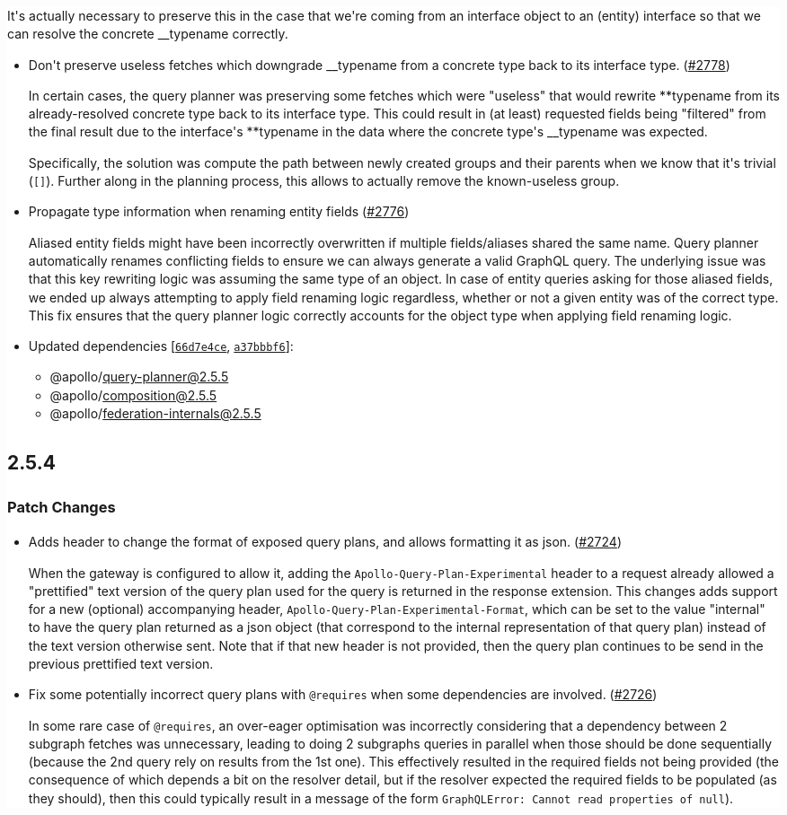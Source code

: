   It's actually necessary to preserve this in the case that we're coming from an interface object to an (entity) interface so that we can resolve the concrete \_\_typename correctly.

- Don't preserve useless fetches which downgrade \_\_typename from a concrete type back to its interface type. ([#2778](https://github.com/apollographql/federation/pull/2778))

  In certain cases, the query planner was preserving some fetches which were "useless" that would rewrite **typename from its already-resolved concrete type back to its interface type. This could result in (at least) requested fields being "filtered" from the final result due to the interface's **typename in the data where the concrete type's \_\_typename was expected.

  Specifically, the solution was compute the path between newly created groups and their parents when we know that it's trivial (`[]`). Further along in the planning process, this allows to actually remove the known-useless group.

- Propagate type information when renaming entity fields ([#2776](https://github.com/apollographql/federation/pull/2776))

  Aliased entity fields might have been incorrectly overwritten if multiple fields/aliases shared the same name. Query planner automatically renames conflicting fields to ensure we can always generate a valid GraphQL query. The underlying issue was that this key rewriting logic was assuming the same type of an object. In case of entity queries asking for those aliased fields, we ended up always attempting to apply field renaming logic regardless, whether or not a given entity was of the correct type. This fix ensures that the query planner logic correctly accounts for the object type when applying field renaming logic.

- Updated dependencies [[`66d7e4ce`](https://github.com/apollographql/federation/commit/66d7e4ced9a6ccd170d5e228741332395a2dd553), [`a37bbbf6`](https://github.com/apollographql/federation/commit/a37bbbf6501032f16382ccb64d1dfa0dcddac789)]:
  - @apollo/query-planner@2.5.5
  - @apollo/composition@2.5.5
  - @apollo/federation-internals@2.5.5

## 2.5.4

### Patch Changes

- Adds header to change the format of exposed query plans, and allows formatting it as json. ([#2724](https://github.com/apollographql/federation/pull/2724))

  When the gateway is configured to allow it, adding the `Apollo-Query-Plan-Experimental` header to a request already allowed a "prettified" text version of the query plan used for the query is returned in the response extension. This changes adds support for a new (optional) accompanying header, `Apollo-Query-Plan-Experimental-Format`, which can be set to the value "internal" to have the query plan returned as a json object (that correspond to the internal representation of that query plan) instead of the text version otherwise sent. Note that if that new header is not provided, then the query plan continues to be send in the previous prettified text version.

- Fix some potentially incorrect query plans with `@requires` when some dependencies are involved. ([#2726](https://github.com/apollographql/federation/pull/2726))

  In some rare case of `@requires`, an over-eager optimisation was incorrectly considering that
  a dependency between 2 subgraph fetches was unnecessary, leading to doing 2 subgraphs queries
  in parallel when those should be done sequentially (because the 2nd query rely on results
  from the 1st one). This effectively resulted in the required fields not being provided (the
  consequence of which depends a bit on the resolver detail, but if the resolver expected
  the required fields to be populated (as they should), then this could typically result
  in a message of the form `GraphQLError: Cannot read properties of null`).
